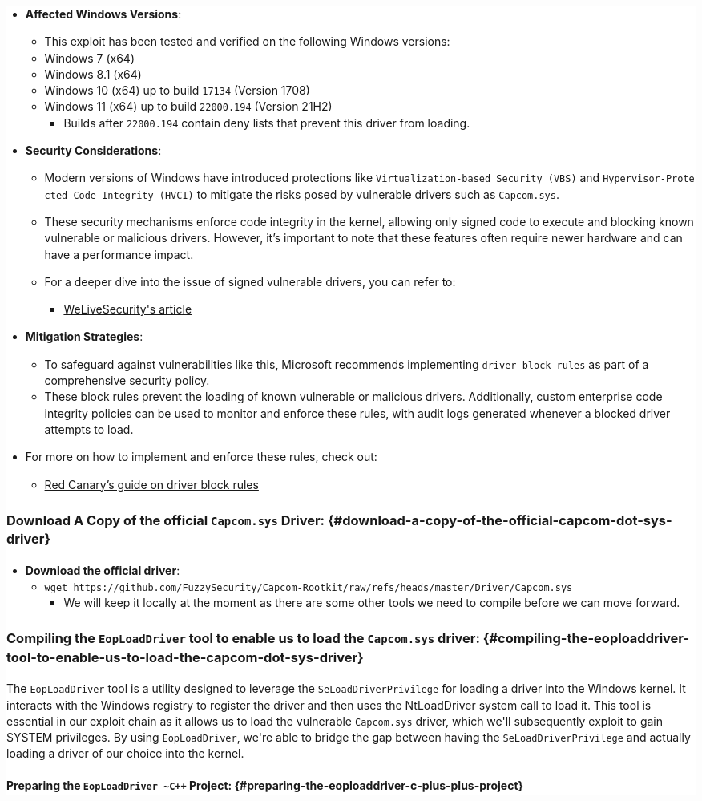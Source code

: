 -   **Affected Windows Versions**:
    -   This exploit has been tested and verified on the following Windows versions:
    -   Windows 7 (x64)
    -   Windows 8.1 (x64)
    -   Windows 10 (x64) up to build `17134` (Version 1708)
    -   Windows 11 (x64) up to build `22000.194` (Version 21H2)
        -   Builds after `22000.194` contain deny lists that prevent this driver from loading.



-   **Security Considerations**:
    -   Modern versions of Windows have introduced protections like `Virtualization-based Security (VBS)` and `Hypervisor-Protected Code Integrity (HVCI)` to mitigate the risks posed by vulnerable drivers such as `Capcom.sys`.
    -   These security mechanisms enforce code integrity in the kernel, allowing only signed code to execute and blocking known vulnerable or malicious drivers. However, it’s important to note that these features often require newer hardware and can have a performance impact.

    -   For a deeper dive into the issue of signed vulnerable drivers, you can refer to:
        -   [WeLiveSecurity's article](https://www.welivesecurity.com/2022/01/11/signed-kernel-drivers-unguarded-gateway-windows-core/)



-   **Mitigation Strategies**:
    -   To safeguard against vulnerabilities like this, Microsoft recommends implementing `driver block rules` as part of a comprehensive security policy.
    -   These block rules prevent the loading of known vulnerable or malicious drivers. Additionally, custom enterprise code integrity policies can be used to monitor and enforce these rules, with audit logs generated whenever a blocked driver attempts to load.

-   For more on how to implement and enforce these rules, check out:
    -   [Red Canary’s guide on driver block rules](https://redcanary.com/blog/ms-driver-block-rules/)


### Download A Copy of the official `Capcom.sys` Driver: {#download-a-copy-of-the-official-capcom-dot-sys-driver}

-   **Download the official driver**:
    -   `wget https://github.com/FuzzySecurity/Capcom-Rootkit/raw/refs/heads/master/Driver/Capcom.sys`
        -   We will keep it locally at the moment as there are some other tools we need to compile before we can move forward.


### Compiling the `EopLoadDriver` tool to enable us to load the `Capcom.sys` driver: {#compiling-the-eoploaddriver-tool-to-enable-us-to-load-the-capcom-dot-sys-driver}

The `EopLoadDriver` tool is a utility designed to leverage the `SeLoadDriverPrivilege` for loading a driver into the Windows kernel. It interacts with the Windows registry to register the driver and then uses the NtLoadDriver system call to load it. This tool is essential in our exploit chain as it allows us to load the vulnerable `Capcom.sys` driver, which we'll subsequently exploit to gain SYSTEM privileges. By using `EopLoadDriver`, we're able to bridge the gap between having the `SeLoadDriverPrivilege` and actually loading a driver of our choice into the kernel.

#### Preparing the `EopLoadDriver ~C++` Project: {#preparing-the-eoploaddriver-c-plus-plus-project}
